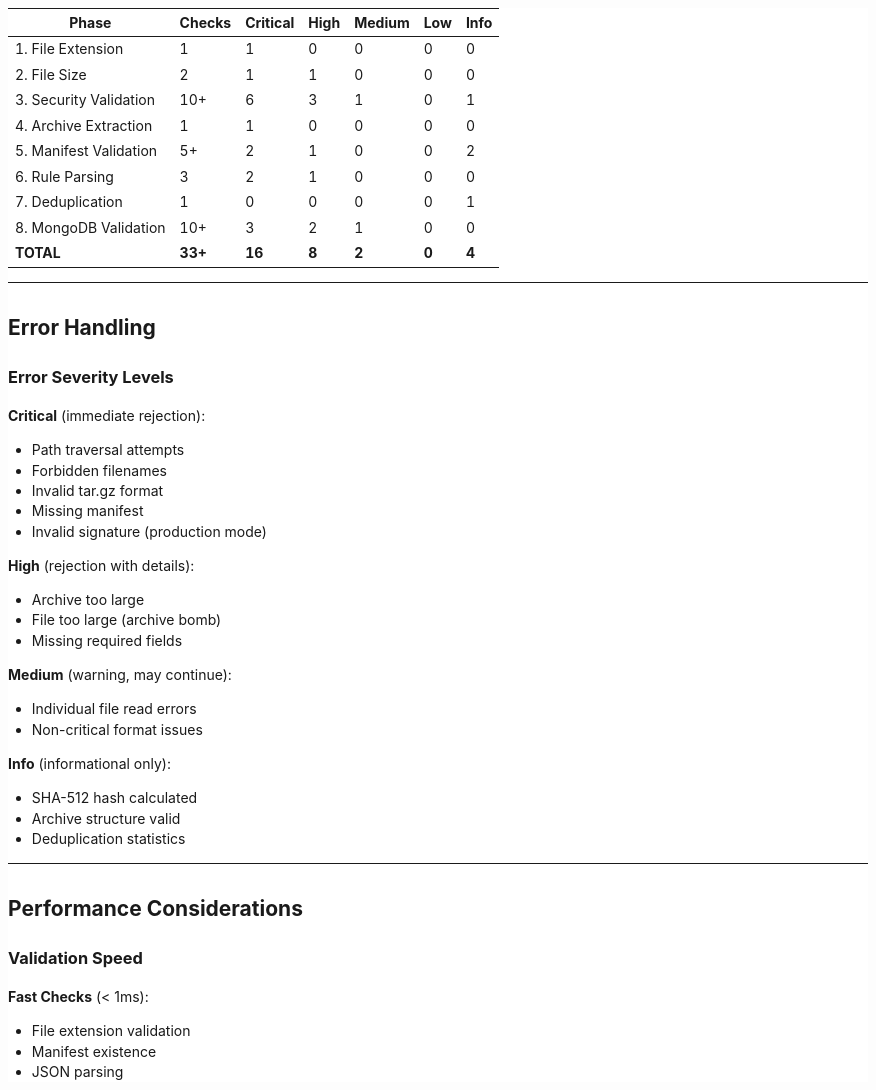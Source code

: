 | Phase | Checks | Critical | High | Medium | Low | Info |
|-------|--------|----------|------|--------|-----|------|
| 1. File Extension | 1 | 1 | 0 | 0 | 0 | 0 |
| 2. File Size | 2 | 1 | 1 | 0 | 0 | 0 |
| 3. Security Validation | 10+ | 6 | 3 | 1 | 0 | 1 |
| 4. Archive Extraction | 1 | 1 | 0 | 0 | 0 | 0 |
| 5. Manifest Validation | 5+ | 2 | 1 | 0 | 0 | 2 |
| 6. Rule Parsing | 3 | 2 | 1 | 0 | 0 | 0 |
| 7. Deduplication | 1 | 0 | 0 | 0 | 0 | 1 |
| 8. MongoDB Validation | 10+ | 3 | 2 | 1 | 0 | 0 |
| **TOTAL** | **33+** | **16** | **8** | **2** | **0** | **4** |

---

## Error Handling

### Error Severity Levels

**Critical** (immediate rejection):
- Path traversal attempts
- Forbidden filenames
- Invalid tar.gz format
- Missing manifest
- Invalid signature (production mode)

**High** (rejection with details):
- Archive too large
- File too large (archive bomb)
- Missing required fields

**Medium** (warning, may continue):
- Individual file read errors
- Non-critical format issues

**Info** (informational only):
- SHA-512 hash calculated
- Archive structure valid
- Deduplication statistics

---

## Performance Considerations

### Validation Speed

**Fast Checks** (< 1ms):
- File extension validation
- Manifest existence
- JSON parsing
